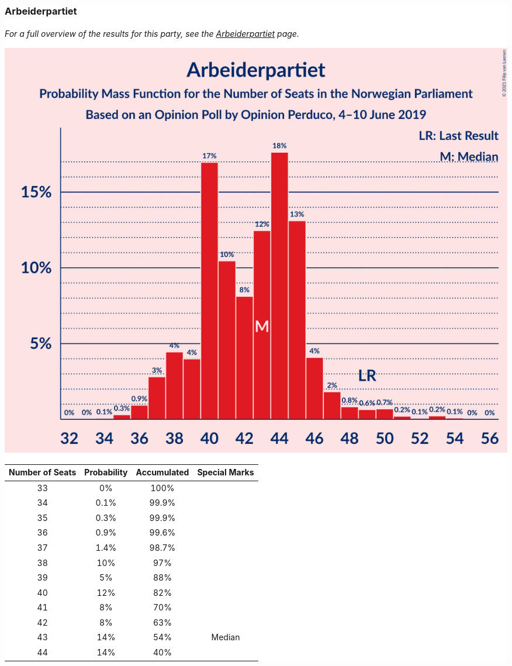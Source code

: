 ### Arbeiderpartiet

*For a full overview of the results for this party, see the [Arbeiderpartiet](party-arbeiderpartiet.html) page.*

![Graph with seats probability mass function not yet produced](2019-06-10-OpinionPerduco-seats-pmf-arbeiderpartiet.png "Seats Probability Mass Function")

| Number of Seats | Probability | Accumulated | Special Marks |
|:---------------:|:-----------:|:-----------:|:-------------:|
| 33 | 0% | 100% |  |
| 34 | 0.1% | 99.9% |  |
| 35 | 0.3% | 99.9% |  |
| 36 | 0.9% | 99.6% |  |
| 37 | 1.4% | 98.7% |  |
| 38 | 10% | 97% |  |
| 39 | 5% | 88% |  |
| 40 | 12% | 82% |  |
| 41 | 8% | 70% |  |
| 42 | 8% | 63% |  |
| 43 | 14% | 54% | Median |
| 44 | 14% | 40% |  |